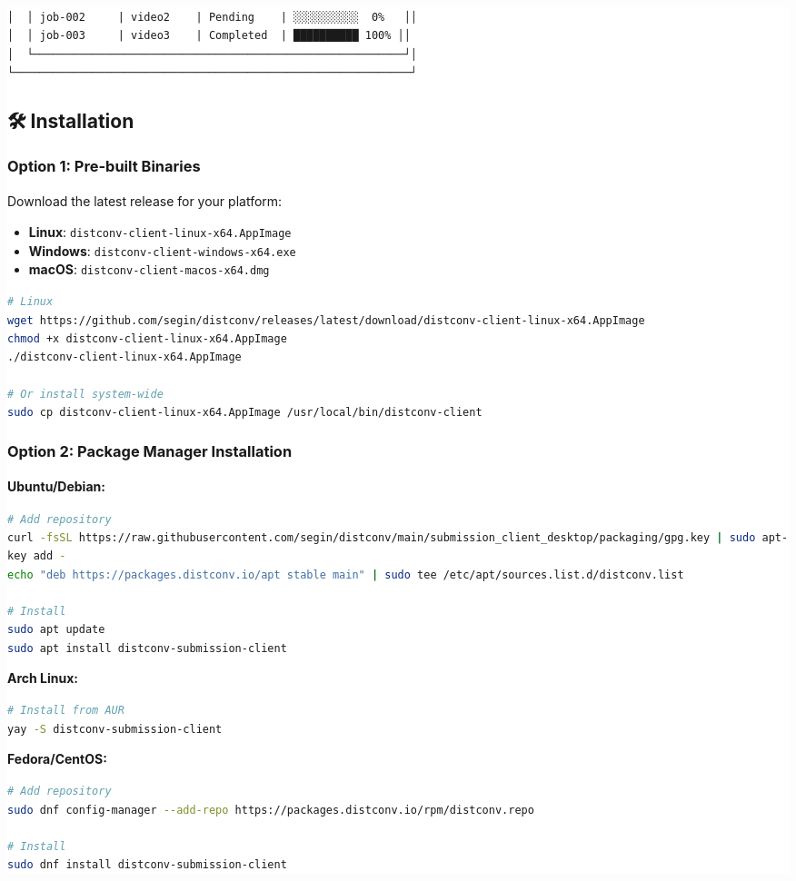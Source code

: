 ```
│  │ job-002     | video2    | Pending    | ░░░░░░░░░░  0%   ││
│  │ job-003     | video3    | Completed  | ██████████ 100% ││
│  └─────────────────────────────────────────────────────────┘│
└─────────────────────────────────────────────────────────────┘
```

## 🛠️ Installation

### Option 1: Pre-built Binaries

Download the latest release for your platform:

- **Linux**: `distconv-client-linux-x64.AppImage`
- **Windows**: `distconv-client-windows-x64.exe`
- **macOS**: `distconv-client-macos-x64.dmg`

```bash
# Linux
wget https://github.com/segin/distconv/releases/latest/download/distconv-client-linux-x64.AppImage
chmod +x distconv-client-linux-x64.AppImage
./distconv-client-linux-x64.AppImage

# Or install system-wide
sudo cp distconv-client-linux-x64.AppImage /usr/local/bin/distconv-client
```

### Option 2: Package Manager Installation

**Ubuntu/Debian:**
```bash
# Add repository
curl -fsSL https://raw.githubusercontent.com/segin/distconv/main/submission_client_desktop/packaging/gpg.key | sudo apt-key add -
echo "deb https://packages.distconv.io/apt stable main" | sudo tee /etc/apt/sources.list.d/distconv.list

# Install
sudo apt update
sudo apt install distconv-submission-client
```

**Arch Linux:**
```bash
# Install from AUR
yay -S distconv-submission-client
```

**Fedora/CentOS:**
```bash
# Add repository
sudo dnf config-manager --add-repo https://packages.distconv.io/rpm/distconv.repo

# Install
sudo dnf install distconv-submission-client
```
